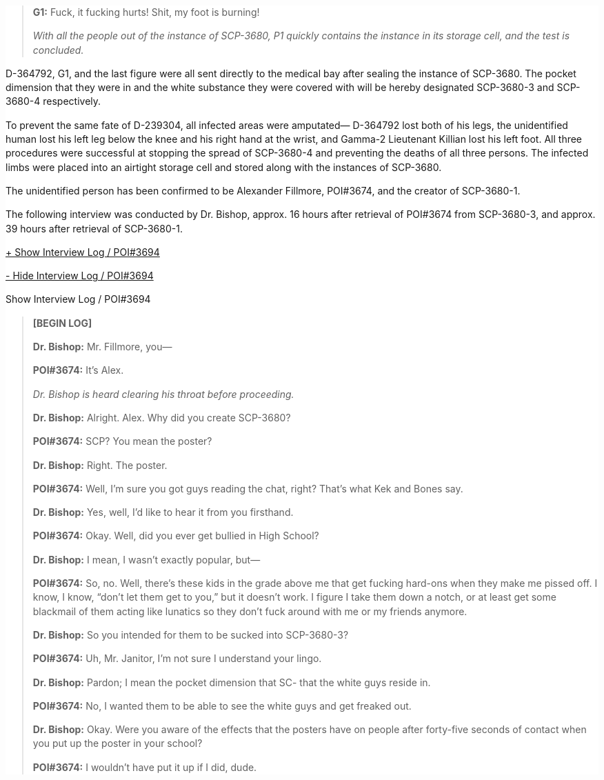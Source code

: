 > 
> **G1:** Fuck, it fucking hurts! Shit, my foot is burning!
> 
> _With all the people out of the instance of SCP-3680, P1 quickly contains the instance in its storage cell, and the test is concluded._

D-364792, G1, and the last figure were all sent directly to the medical bay after sealing the instance of SCP-3680. The pocket dimension that they were in and the white substance they were covered with will be hereby designated SCP-3680-3 and SCP-3680-4 respectively.

To prevent the same fate of D-239304, all infected areas were amputated— D-364792 lost both of his legs, the unidentified human lost his left leg below the knee and his right hand at the wrist, and Gamma-2 Lieutenant Killian lost his left foot. All three procedures were successful at stopping the spread of SCP-3680-4 and preventing the deaths of all three persons. The infected limbs were placed into an airtight storage cell and stored along with the instances of SCP-3680.

The unidentified person has been confirmed to be Alexander Fillmore, POI#3674, and the creator of SCP-3680-1.

The following interview was conducted by Dr. Bishop, approx. 16 hours after retrieval of POI#3674 from SCP-3680-3, and approx. 39 hours after retrieval of SCP-3680-1.

[+ Show Interview Log / POI#3694](javascript:;)

[\- Hide Interview Log / POI#3694](javascript:;)

Show Interview Log / POI#3694

> **\[BEGIN LOG\]**
> 
> **Dr. Bishop:** Mr. Fillmore, you—
> 
> **POI#3674:** It’s Alex.
> 
> _Dr. Bishop is heard clearing his throat before proceeding._
> 
> **Dr. Bishop:** Alright. Alex. Why did you create SCP-3680?
> 
> **POI#3674:** SCP? You mean the poster?
> 
> **Dr. Bishop:** Right. The poster.
> 
> **POI#3674:** Well, I’m sure you got guys reading the chat, right? That’s what Kek and Bones say.
> 
> **Dr. Bishop:** Yes, well, I’d like to hear it from you firsthand.
> 
> **POI#3674:** Okay. Well, did you ever get bullied in High School?
> 
> **Dr. Bishop:** I mean, I wasn’t exactly popular, but—
> 
> **POI#3674:** So, no. Well, there’s these kids in the grade above me that get fucking hard-ons when they make me pissed off. I know, I know, “don’t let them get to you,” but it doesn’t work. I figure I take them down a notch, or at least get some blackmail of them acting like lunatics so they don’t fuck around with me or my friends anymore.
> 
> **Dr. Bishop:** So you intended for them to be sucked into SCP-3680-3?
> 
> **POI#3674:** Uh, Mr. Janitor, I’m not sure I understand your lingo.
> 
> **Dr. Bishop:** Pardon; I mean the pocket dimension that SC- that the white guys reside in.
> 
> **POI#3674:** No, I wanted them to be able to see the white guys and get freaked out.
> 
> **Dr. Bishop:** Okay. Were you aware of the effects that the posters have on people after forty-five seconds of contact when you put up the poster in your school?
> 
> **POI#3674:** I wouldn’t have put it up if I did, dude.
